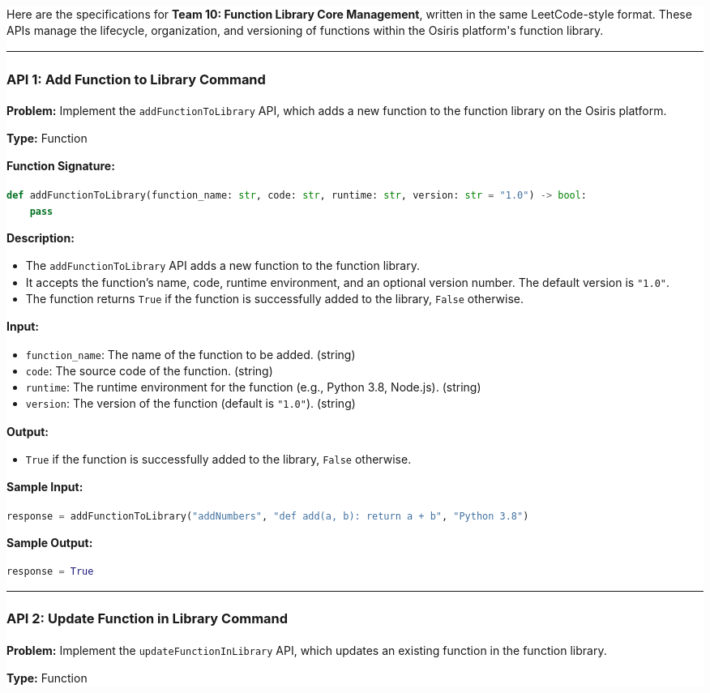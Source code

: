 Here are the specifications for **Team 10: Function Library Core Management**, written in the same LeetCode-style format. These APIs manage the lifecycle, organization, and versioning of functions within the Osiris platform's function library.

---

### API 1: Add Function to Library Command

**Problem:**
Implement the `addFunctionToLibrary` API, which adds a new function to the function library on the Osiris platform.

**Type:** Function

**Function Signature:**
```python
def addFunctionToLibrary(function_name: str, code: str, runtime: str, version: str = "1.0") -> bool:
    pass
```

**Description:**
- The `addFunctionToLibrary` API adds a new function to the function library.
- It accepts the function’s name, code, runtime environment, and an optional version number. The default version is `"1.0"`.
- The function returns `True` if the function is successfully added to the library, `False` otherwise.

**Input:**
- `function_name`: The name of the function to be added. (string)
- `code`: The source code of the function. (string)
- `runtime`: The runtime environment for the function (e.g., Python 3.8, Node.js). (string)
- `version`: The version of the function (default is `"1.0"`). (string)

**Output:**
- `True` if the function is successfully added to the library, `False` otherwise.

**Sample Input:**
```python
response = addFunctionToLibrary("addNumbers", "def add(a, b): return a + b", "Python 3.8")
```

**Sample Output:**
```python
response = True
```

---

### API 2: Update Function in Library Command

**Problem:**
Implement the `updateFunctionInLibrary` API, which updates an existing function in the function library.

**Type:** Function
